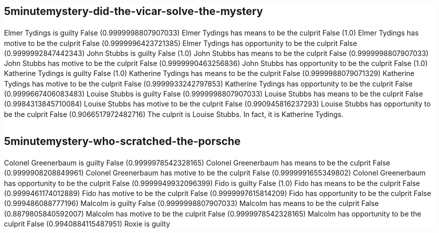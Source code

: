 ## 5minutemystery-did-the-vicar-solve-the-mystery
Elmer Tydings is guilty
False (0.9999998807907033)
Elmer Tydings has means to be the culprit
False (1.0)
Elmer Tydings has motive to be the culprit
False (0.9999996423721385)
Elmer Tydings has opportunity to be the culprit
False (0.9999992847442343)
John Stubbs is guilty
False (1.0)
John Stubbs has means to be the culprit
False (0.9999998807907033)
John Stubbs has motive to be the culprit
False (0.9999990463256836)
John Stubbs has opportunity to be the culprit
False (1.0)
Katherine Tydings is guilty
False (1.0)
Katherine Tydings has means to be the culprit
False (0.9999988079071329)
Katherine Tydings has motive to be the culprit
False (0.9999933242797853)
Katherine Tydings has opportunity to be the culprit
False (0.9999667406083483)
Louise Stubbs is guilty
False (0.9999998807907033)
Louise Stubbs has means to be the culprit
False (0.9984313845710084)
Louise Stubbs has motive to be the culprit
False (0.990945816237293)
Louise Stubbs has opportunity to be the culprit
False (0.9066517972482716)
The culprit is Louise Stubbs.
In fact, it is Katherine Tydings.
## 5minutemystery-who-scratched-the-porsche
Colonel Greenerbaum is guilty
False (0.9999978542328165)
Colonel Greenerbaum has means to be the culprit
False (0.9999908208849961)
Colonel Greenerbaum has motive to be the culprit
False (0.9999991655349802)
Colonel Greenerbaum has opportunity to be the culprit
False (0.9999949932096399)
Fido is guilty
False (1.0)
Fido has means to be the culprit
False (0.9999461174012889)
Fido has motive to be the culprit
False (0.9999997615814209)
Fido has opportunity to be the culprit
False (0.999486088777196)
Malcolm is guilty
False (0.9999998807907033)
Malcolm has means to be the culprit
False (0.8879805840592007)
Malcolm has motive to be the culprit
False (0.9999978542328165)
Malcolm has opportunity to be the culprit
False (0.9940884115487951)
Roxie is guilty